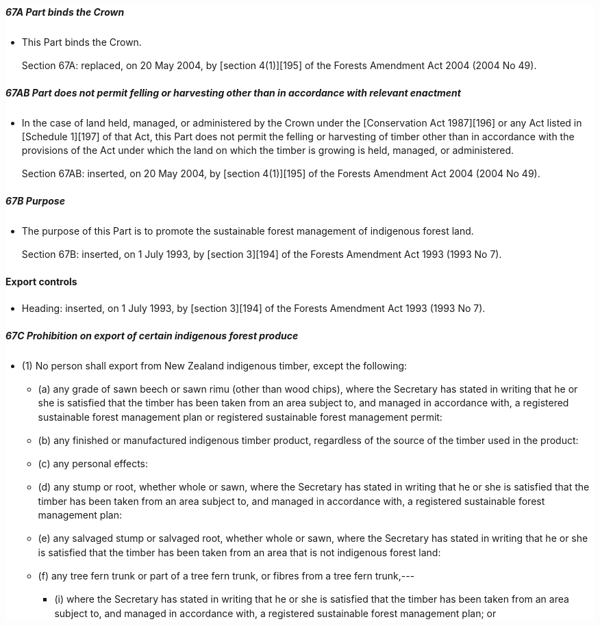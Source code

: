 ##### 67A Part binds the Crown
    
*   This Part binds the Crown.
    
    Section 67A: replaced, on 20 May 2004, by [section 4(1)][195] of the Forests Amendment Act 2004 (2004 No 49).

##### 67AB Part does not permit felling or harvesting other than in accordance with relevant enactment
    
*   In the case of land held, managed, or administered by the Crown under the [Conservation Act 1987][196] or any Act listed in [Schedule 1][197] of that Act, this Part does not permit the felling or harvesting of timber other than in accordance with the provisions of the Act under which the land on which the timber is growing is held, managed, or administered.
    
    Section 67AB: inserted, on 20 May 2004, by [section 4(1)][195] of the Forests Amendment Act 2004 (2004 No 49).

##### 67B Purpose
    
*   The purpose of this Part is to promote the sustainable forest management of indigenous forest land.
    
    Section 67B: inserted, on 1 July 1993, by [section 3][194] of the Forests Amendment Act 1993 (1993 No 7).

#### Export controls
    
*   Heading: inserted, on 1 July 1993, by [section 3][194] of the Forests Amendment Act 1993 (1993 No 7).

##### 67C Prohibition on export of certain indigenous forest produce
    
*   (1) No person shall export from New Zealand indigenous timber, except the following:
        
    *   (a) any grade of sawn beech or sawn rimu (other than wood chips), where the Secretary has stated in writing that he or she is satisfied that the timber has been taken from an area subject to, and managed in accordance with, a registered sustainable forest management plan or registered sustainable forest management permit:
    
    *   (b) any finished or manufactured indigenous timber product, regardless of the source of the timber used in the product:
    
    *   (c) any personal effects:
    
    *   (d) any stump or root, whether whole or sawn, where the Secretary has stated in writing that he or she is satisfied that the timber has been taken from an area subject to, and managed in accordance with, a registered sustainable forest management plan:
    
    *   (e) any salvaged stump or salvaged root, whether whole or sawn, where the Secretary has stated in writing that he or she is satisfied that the timber has been taken from an area that is not indigenous forest land:
    
    *   (f) any tree fern trunk or part of a tree fern trunk, or fibres from a tree fern trunk,---
            
        *   (i) where the Secretary has stated in writing that he or she is satisfied that the timber has been taken from an area subject to, and managed in accordance with, a registered sustainable forest management plan; or
        